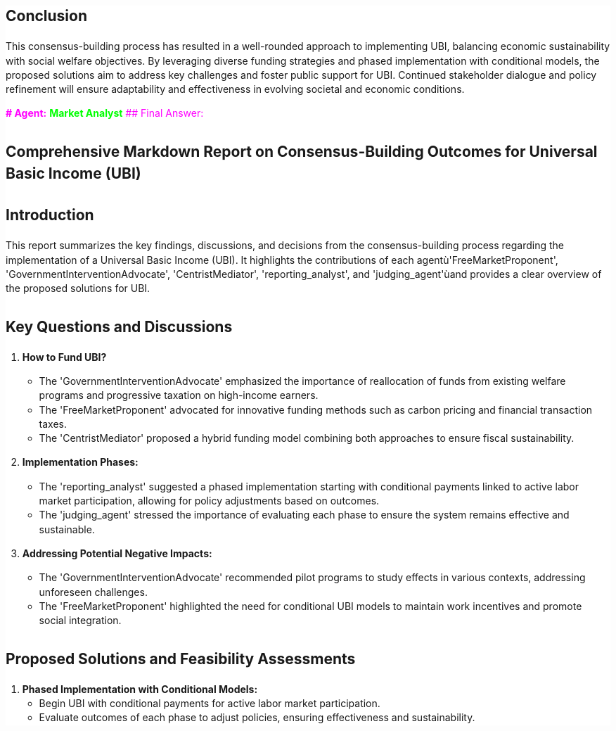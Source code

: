## Conclusion

This consensus-building process has resulted in a well-rounded approach to implementing UBI, balancing economic sustainability with social welfare objectives. By leveraging diverse funding strategies and phased implementation with conditional models, the proposed solutions aim to address key challenges and foster public support for UBI. Continued stakeholder dialogue and policy refinement will ensure adaptability and effectiveness in evolving societal and economic conditions.</span>




<span style="font-weight: bold"></span><span style="font-weight: bold; color: #ff00ff"># Agent:</span> <span style="font-weight: bold"></span><span style="font-weight: bold; color: #00ff00">Market Analyst</span>
<span style="color: #ff00ff">## Final Answer:</span> <span style="color: #00ff00">
## Comprehensive Markdown Report on Consensus-Building Outcomes for Universal Basic Income (UBI)

## Introduction

This report summarizes the key findings, discussions, and decisions from the consensus-building process regarding the implementation of a Universal Basic Income (UBI). It highlights the contributions of each agentù'FreeMarketProponent', 'GovernmentInterventionAdvocate', 'CentristMediator', 'reporting_analyst', and 'judging_agent'ùand provides a clear overview of the proposed solutions for UBI.

## Key Questions and Discussions

1. **How to Fund UBI?**  
   - The 'GovernmentInterventionAdvocate' emphasized the importance of reallocation of funds from existing welfare programs and progressive taxation on high-income earners.  
   - The 'FreeMarketProponent' advocated for innovative funding methods such as carbon pricing and financial transaction taxes.  
   - The 'CentristMediator' proposed a hybrid funding model combining both approaches to ensure fiscal sustainability.

2. **Implementation Phases:**  
   - The 'reporting_analyst' suggested a phased implementation starting with conditional payments linked to active labor market participation, allowing for policy adjustments based on outcomes.  
   - The 'judging_agent' stressed the importance of evaluating each phase to ensure the system remains effective and sustainable.

3. **Addressing Potential Negative Impacts:**  
   - The 'GovernmentInterventionAdvocate' recommended pilot programs to study effects in various contexts, addressing unforeseen challenges.  
   - The 'FreeMarketProponent' highlighted the need for conditional UBI models to maintain work incentives and promote social integration.

## Proposed Solutions and Feasibility Assessments

1. **Phased Implementation with Conditional Models:**
   - Begin UBI with conditional payments for active labor market participation.  
   - Evaluate outcomes of each phase to adjust policies, ensuring effectiveness and sustainability.
